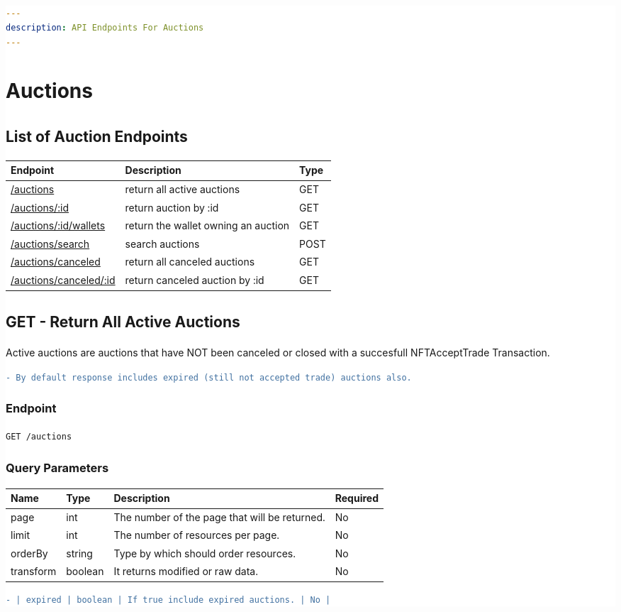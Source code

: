 ```yaml
---
description: API Endpoints For Auctions
---
```

# Auctions

## List of Auction Endpoints

| Endpoint | Description | Type |
| :--- | :--- | :--- |
| [/auctions](https://docs.protokol.com/nft/nft-exchange-api/auctions#get-return-all-auctions) | return all active auctions | GET |
| [/auctions/:id](https://docs.protokol.com/nft/nft-exchange-api/auctions#get-return-an-auction-by-id) | return auction by :id | GET |
| [/auctions/:id/wallets](https://docs.protokol.com/nft/nft-exchange-api/auctions#get-return-auctions-wallet) | return the wallet owning an auction | GET |
| [/auctions/search](https://docs.protokol.com/nft/nft-exchange-api/auctions#post-search-auctions) | search auctions | POST |
| [/auctions/canceled](https://docs.protokol.com/nft/nft-exchange-api/auctions#get-return-all-canceled-auctions) | return all canceled auctions | GET |
| [/auctions/canceled/:id](https://docs.protokol.com/nft/nft-exchange-api/auctions#get-return-canceled-auction-by-id) | return canceled auction by :id | GET |

## GET - Return All Active Auctions

Active auctions are auctions that have NOT been canceled or closed with a succesfull NFTAcceptTrade Transaction.
```diff
- By default response includes expired (still not accepted trade) auctions also.
```

### Endpoint <a id="endpoint"></a>

```text
GET /auctions
```

### **Query Parameters** <a id="query-parameters"></a>

| **Name** | Type | Description | Required |
| :--- | :--- | :--- | :--- |
| page | int | The number of the page that will be returned. | No |
| limit | int | The number of resources per page. | No |
| orderBy | string | Type by which should order resources. | No |
| transform | boolean | It returns modified or raw data. | No |
```diff
- | expired | boolean | If true include expired auctions. | No |
```
